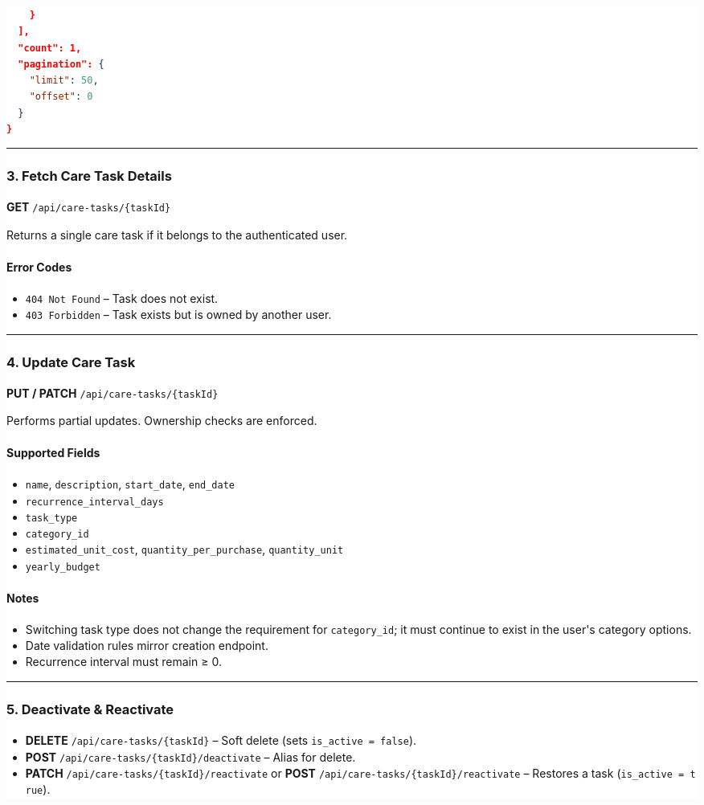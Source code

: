 ```json
    }
  ],
  "count": 1,
  "pagination": {
    "limit": 50,
    "offset": 0
  }
}
```

---

### 3. Fetch Care Task Details

**GET** `/api/care-tasks/{taskId}`

Returns a single care task if it belongs to the authenticated user.

#### Error Codes
- `404 Not Found` – Task does not exist.
- `403 Forbidden` – Task exists but is owned by another user.

---

### 4. Update Care Task

**PUT / PATCH** `/api/care-tasks/{taskId}`

Performs partial updates. Ownership checks are enforced.

#### Supported Fields
- `name`, `description`, `start_date`, `end_date`
- `recurrence_interval_days`
- `task_type`
- `category_id`
- `estimated_unit_cost`, `quantity_per_purchase`, `quantity_unit`
- `yearly_budget`

#### Notes
- Switching task type does not change the requirement for `category_id`; it must continue to exist in the user's category options.
- Date validation rules mirror creation endpoint.
- Recurrence interval must remain ≥ 0.

---

### 5. Deactivate & Reactivate

- **DELETE** `/api/care-tasks/{taskId}` – Soft delete (sets `is_active = false`).
- **POST** `/api/care-tasks/{taskId}/deactivate` – Alias for delete.
- **PATCH** `/api/care-tasks/{taskId}/reactivate` or **POST** `/api/care-tasks/{taskId}/reactivate` – Restores a task (`is_active = true`).
